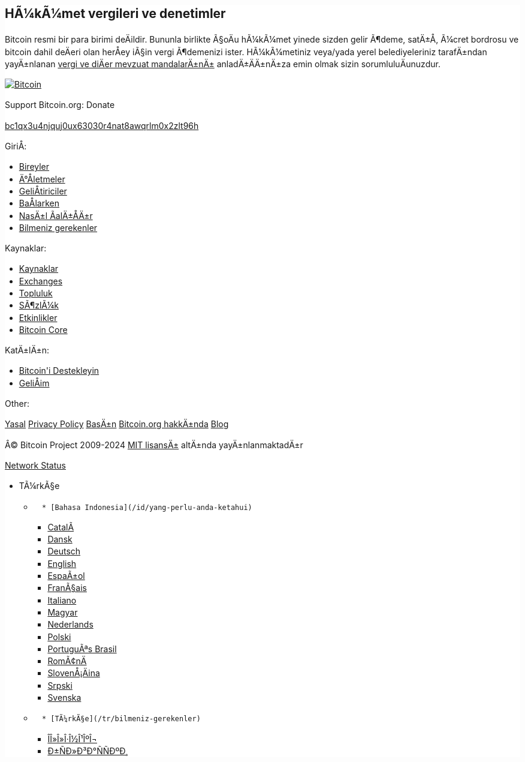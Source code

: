 ## HÃ¼kÃ¼met vergileri ve denetimler

Bitcoin resmi bir para birimi deÄildir. Bununla birlikte Ã§oÄu hÃ¼kÃ¼met
yinede sizden gelir Ã¶deme, satÄ±Å, Ã¼cret bordrosu ve bitcoin dahil deÄeri
olan herÅey iÃ§in vergi Ã¶demenizi ister. HÃ¼kÃ¼metiniz veya/yada yerel
belediyeleriniz tarafÄ±ndan yayÄ±nlanan [vergi ve diÄer mevzuat
mandalarÄ±nÄ±](https://en.wikipedia.org/wiki/Legality_of_bitcoin_by_country)
anladÄ±ÄÄ±nÄ±za emin olmak sizin sorumluluÄunuzdur.

[ ![Bitcoin](/img/icons/logo-footer.svg?1716491272) ](/tr/)

Support Bitcoin.org: Donate

[bc1qx3u4njquj0ux63030r4nat8awqrlm0x2zlt96h](bitcoin:bc1qx3u4njquj0ux63030r4nat8awqrlm0x2zlt96h)

GiriÅ:

  * [Bireyler](/tr/bireyler-icin-bitcoin)
  * [Ä°Åletmeler](/tr/isletmeler-icin-bitcoin)
  * [GeliÅtiriciler](https://developer.bitcoin.org/)
  * [BaÅlarken](/tr/baslarken)
  * [NasÄ±l ÃalÄ±ÅÄ±r](/tr/nasil-calisir)
  * [Bilmeniz gerekenler](/tr/bilmeniz-gerekenler)

Kaynaklar:

  * [Kaynaklar](/tr/kaynaklar)
  * [Exchanges](/tr/borsalari)
  * [Topluluk](/tr/topluluk)
  * [SÃ¶zlÃ¼k ](/tr/kelime-haznesi)
  * [Etkinlikler](/tr/etkinlikler)
  * [Bitcoin Core](/tr/indir)

KatÄ±lÄ±n:

  * [Bitcoin'i Destekleyin](/tr/bitcoini-destekleyin)
  * [GeliÅim](/tr/gelistirme)

Other:

[Yasal](/tr/yasal) [Privacy Policy](/en/privacy) [BasÄ±n](/tr/basin)
[Bitcoin.org hakkÄ±nda](/tr/hakkimizda) [Blog](/en/blog)

Â© Bitcoin Project 2009-2024 [MIT
lisansÄ±](http://opensource.org/licenses/mit-license.php) altÄ±nda
yayÄ±nlanmaktadÄ±r

[Network Status](/en/alerts)

  * TÃ¼rkÃ§e
    *       * [Bahasa Indonesia](/id/yang-perlu-anda-ketahui)
      * [CatalÃ ](/ca/necessites-saber)
      * [Dansk](/da/du-boer-vide)
      * [Deutsch](/de/das-sollten-sie-wissen)
      * [English](/en/you-need-to-know)
      * [EspaÃ±ol](/es/debes-saber)
      * [FranÃ§ais](/fr/vous-devez-savoir)
      * [Italiano](/it/da-sapere)
      * [Magyar](/hu/amit-tudnia-erdemes)
      * [Nederlands](/nl/wat-u-moet-weten)
      * [Polski](/pl/co-potrzebujesz-wiedziec)
      * [PortuguÃªs Brasil](/pt_BR/voce-precisa-saber)
      * [RomÃ¢nÄ](/ro/ce-trebuie-sa-stii)
      * [SlovenÅ¡Äina](/sl/kaj-moram-vedeti)
      * [Srpski](/sr/trebali-bi-da-znate)
      * [Svenska](/sv/du-behover-kanna-till)
    *       * [TÃ¼rkÃ§e](/tr/bilmeniz-gerekenler)
      * [ÎÎ»Î»Î·Î½Î¹ÎºÎ¬](/el/you-need-to-know)
      * [Ð±ÑÐ»Ð³Ð°ÑÑÐºÐ¸](/bg/you-need-to-know)